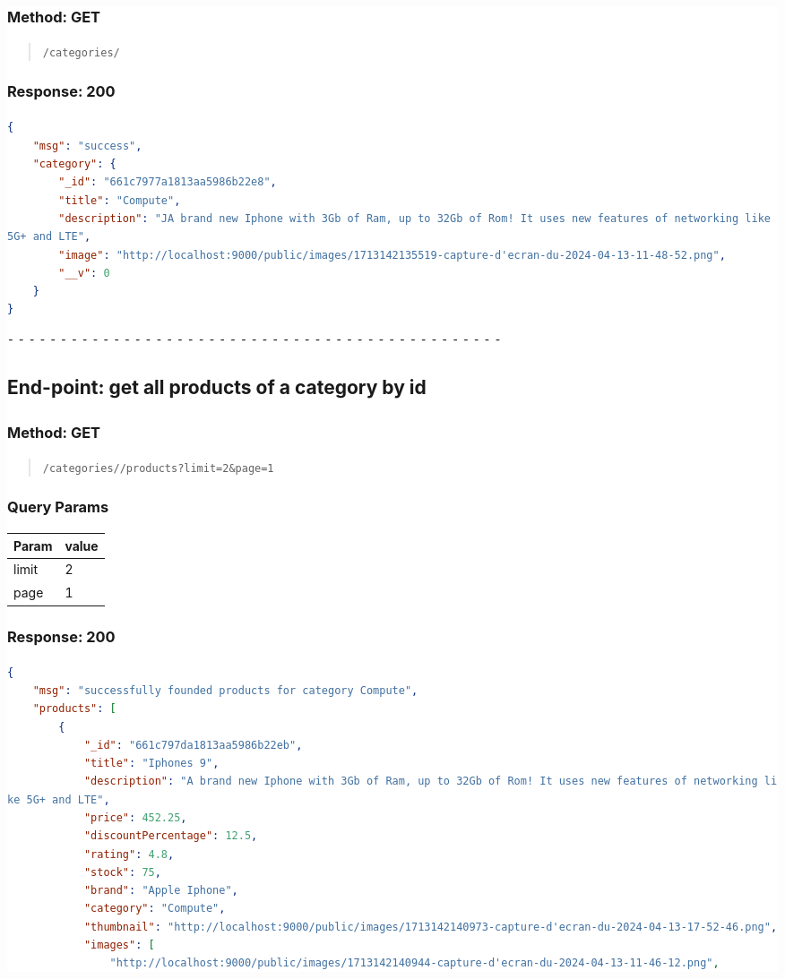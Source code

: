 ### Method: GET

> ```
>/categories/
>```

### Response: 200

```json
{
    "msg": "success",
    "category": {
        "_id": "661c7977a1813aa5986b22e8",
        "title": "Compute",
        "description": "JA brand new Iphone with 3Gb of Ram, up to 32Gb of Rom! It uses new features of networking like 5G+ and LTE",
        "image": "http://localhost:9000/public/images/1713142135519-capture-d'ecran-du-2024-04-13-11-48-52.png",
        "__v": 0
    }
}
```

⁃ ⁃ ⁃ ⁃ ⁃ ⁃ ⁃ ⁃ ⁃ ⁃ ⁃ ⁃ ⁃ ⁃ ⁃ ⁃ ⁃ ⁃ ⁃ ⁃ ⁃ ⁃ ⁃ ⁃ ⁃ ⁃ ⁃ ⁃ ⁃ ⁃ ⁃ ⁃ ⁃ ⁃ ⁃ ⁃ ⁃ ⁃ ⁃ ⁃ ⁃ ⁃ ⁃ ⁃ ⁃ ⁃ ⁃

## End-point: get all products of a category by id

### Method: GET

> ```
>/categories//products?limit=2&page=1
>```

### Query Params

| Param | value |
|-------|-------|
| limit | 2     |
| page  | 1     |

### Response: 200

```json
{
    "msg": "successfully founded products for category Compute",
    "products": [
        {
            "_id": "661c797da1813aa5986b22eb",
            "title": "Iphones 9",
            "description": "A brand new Iphone with 3Gb of Ram, up to 32Gb of Rom! It uses new features of networking like 5G+ and LTE",
            "price": 452.25,
            "discountPercentage": 12.5,
            "rating": 4.8,
            "stock": 75,
            "brand": "Apple Iphone",
            "category": "Compute",
            "thumbnail": "http://localhost:9000/public/images/1713142140973-capture-d'ecran-du-2024-04-13-17-52-46.png",
            "images": [
                "http://localhost:9000/public/images/1713142140944-capture-d'ecran-du-2024-04-13-11-46-12.png",
```